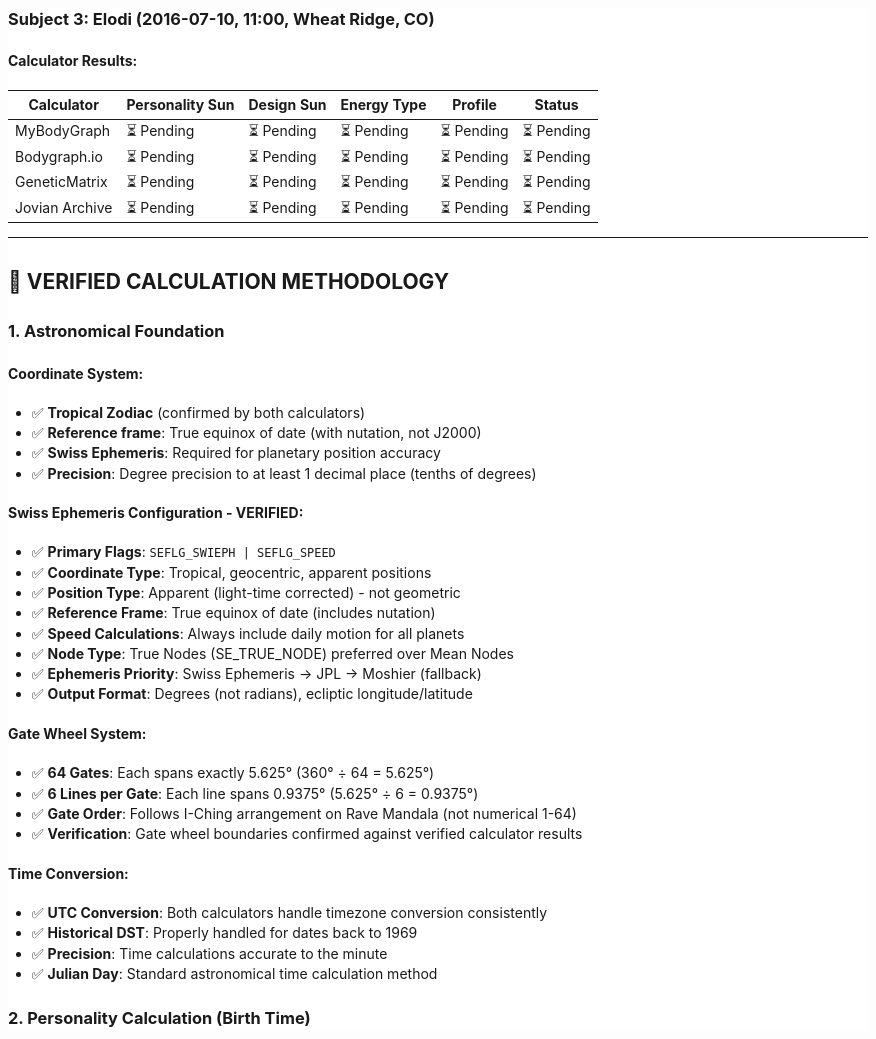### **Subject 3: Elodi (2016-07-10, 11:00, Wheat Ridge, CO)**

#### **Calculator Results:**
| Calculator | Personality Sun | Design Sun | Energy Type | Profile | Status |
|------------|----------------|------------|-------------|---------|---------|
| MyBodyGraph | ⏳ Pending | ⏳ Pending | ⏳ Pending | ⏳ Pending | ⏳ Pending |
| Bodygraph.io | ⏳ Pending | ⏳ Pending | ⏳ Pending | ⏳ Pending | ⏳ Pending |
| GeneticMatrix | ⏳ Pending | ⏳ Pending | ⏳ Pending | ⏳ Pending | ⏳ Pending |
| Jovian Archive | ⏳ Pending | ⏳ Pending | ⏳ Pending | ⏳ Pending | ⏳ Pending |

---

## 🧮 **VERIFIED CALCULATION METHODOLOGY**

### **1. Astronomical Foundation**

#### **Coordinate System:**
- ✅ **Tropical Zodiac** (confirmed by both calculators)
- ✅ **Reference frame**: True equinox of date (with nutation, not J2000)
- ✅ **Swiss Ephemeris**: Required for planetary position accuracy
- ✅ **Precision**: Degree precision to at least 1 decimal place (tenths of degrees)

#### **Swiss Ephemeris Configuration - VERIFIED:**
- ✅ **Primary Flags**: `SEFLG_SWIEPH | SEFLG_SPEED`
- ✅ **Coordinate Type**: Tropical, geocentric, apparent positions
- ✅ **Position Type**: Apparent (light-time corrected) - not geometric
- ✅ **Reference Frame**: True equinox of date (includes nutation)
- ✅ **Speed Calculations**: Always include daily motion for all planets
- ✅ **Node Type**: True Nodes (SE_TRUE_NODE) preferred over Mean Nodes
- ✅ **Ephemeris Priority**: Swiss Ephemeris → JPL → Moshier (fallback)
- ✅ **Output Format**: Degrees (not radians), ecliptic longitude/latitude

#### **Gate Wheel System:**
- ✅ **64 Gates**: Each spans exactly 5.625° (360° ÷ 64 = 5.625°)
- ✅ **6 Lines per Gate**: Each line spans 0.9375° (5.625° ÷ 6 = 0.9375°)
- ✅ **Gate Order**: Follows I-Ching arrangement on Rave Mandala (not numerical 1-64)
- ✅ **Verification**: Gate wheel boundaries confirmed against verified calculator results

#### **Time Conversion:**
- ✅ **UTC Conversion**: Both calculators handle timezone conversion consistently
- ✅ **Historical DST**: Properly handled for dates back to 1969
- ✅ **Precision**: Time calculations accurate to the minute
- ✅ **Julian Day**: Standard astronomical time calculation method

### **2. Personality Calculation (Birth Time)**
